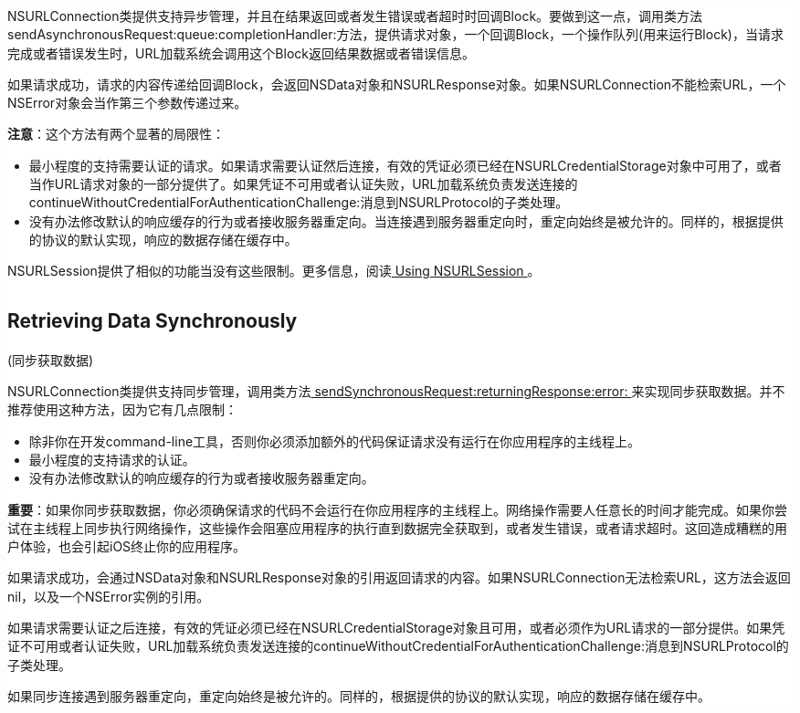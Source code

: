 NSURLConnection类提供支持异步管理，并且在结果返回或者发生错误或者超时时回调Block。要做到这一点，调用类方法sendAsynchronousRequest:queue:completionHandler:方法，提供请求对象，一个回调Block，一个操作队列(用来运行Block)，当请求完成或者错误发生时，URL加载系统会调用这个Block返回结果数据或者错误信息。

如果请求成功，请求的内容传递给回调Block，会返回NSData对象和NSURLResponse对象。如果NSURLConnection不能检索URL，一个NSError对象会当作第三个参数传递过来。

**注意**：这个方法有两个显著的局限性：

* 最小程度的支持需要认证的请求。如果请求需要认证然后连接，有效的凭证必须已经在NSURLCredentialStorage对象中可用了，或者当作URL请求对象的一部分提供了。如果凭证不可用或者认证失败，URL加载系统负责发送连接的continueWithoutCredentialForAuthenticationChallenge:消息到NSURLProtocol的子类处理。
* 没有办法修改默认的响应缓存的行为或者接收服务器重定向。当连接遇到服务器重定向时，重定向始终是被允许的。同样的，根据提供的协议的默认实现，响应的数据存储在缓存中。

NSURLSession提供了相似的功能当没有这些限制。更多信息，阅读[ Using NSURLSession ](https://developer.apple.com/library/prerelease/tvos/documentation/Cocoa/Conceptual/URLLoadingSystem/Articles/UsingNSURLSession.html#//apple_ref/doc/uid/TP40013509-SW1)。

## Retrieving Data Synchronously
(同步获取数据)

NSURLConnection类提供支持同步管理，调用类方法[ sendSynchronousRequest:returningResponse:error: ](https://developer.apple.com/library/prerelease/tvos/documentation/Cocoa/Reference/Foundation/Classes/NSURLConnection_Class/index.html#//apple_ref/occ/clm/NSURLConnection/sendSynchronousRequest:returningResponse:error:)来实现同步获取数据。并不推荐使用这种方法，因为它有几点限制：

* 除非你在开发command-line工具，否则你必须添加额外的代码保证请求没有运行在你应用程序的主线程上。
* 最小程度的支持请求的认证。
* 没有办法修改默认的响应缓存的行为或者接收服务器重定向。

**重要**：如果你同步获取数据，你必须确保请求的代码不会运行在你应用程序的主线程上。网络操作需要人任意长的时间才能完成。如果你尝试在主线程上同步执行网络操作，这些操作会阻塞应用程序的执行直到数据完全获取到，或者发生错误，或者请求超时。这回造成糟糕的用户体验，也会引起iOS终止你的应用程序。

如果请求成功，会通过NSData对象和NSURLResponse对象的引用返回请求的内容。如果NSURLConnection无法检索URL，这方法会返回nil，以及一个NSError实例的引用。

如果请求需要认证之后连接，有效的凭证必须已经在NSURLCredentialStorage对象且可用，或者必须作为URL请求的一部分提供。如果凭证不可用或者认证失败，URL加载系统负责发送连接的continueWithoutCredentialForAuthenticationChallenge:消息到NSURLProtocol的子类处理。

如果同步连接遇到服务器重定向，重定向始终是被允许的。同样的，根据提供的协议的默认实现，响应的数据存储在缓存中。
